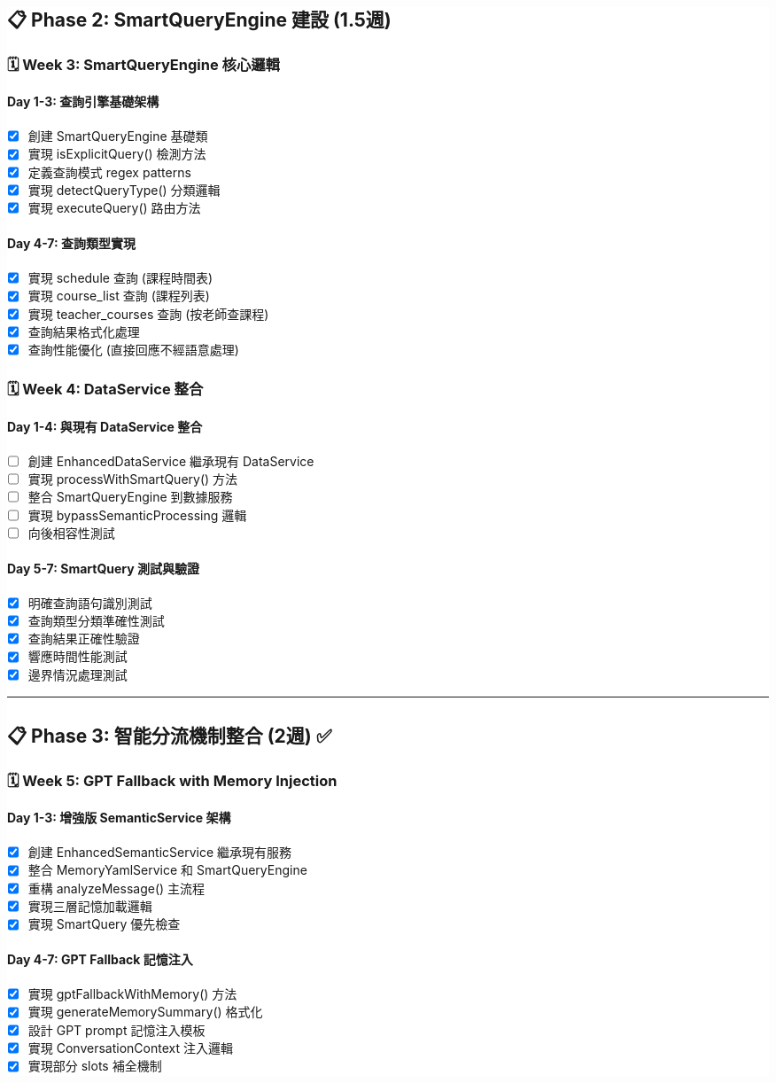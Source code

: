 
## 📋 Phase 2: SmartQueryEngine 建設 (1.5週)

### 🗓️ Week 3: SmartQueryEngine 核心邏輯

#### Day 1-3: 查詢引擎基礎架構
- [x] 創建 SmartQueryEngine 基礎類
- [x] 實現 isExplicitQuery() 檢測方法
- [x] 定義查詢模式 regex patterns
- [x] 實現 detectQueryType() 分類邏輯
- [x] 實現 executeQuery() 路由方法

#### Day 4-7: 查詢類型實現
- [x] 實現 schedule 查詢 (課程時間表)
- [x] 實現 course_list 查詢 (課程列表)
- [x] 實現 teacher_courses 查詢 (按老師查課程)
- [x] 查詢結果格式化處理
- [x] 查詢性能優化 (直接回應不經語意處理)

### 🗓️ Week 4: DataService 整合

#### Day 1-4: 與現有 DataService 整合
- [ ] 創建 EnhancedDataService 繼承現有 DataService
- [ ] 實現 processWithSmartQuery() 方法
- [ ] 整合 SmartQueryEngine 到數據服務
- [ ] 實現 bypassSemanticProcessing 邏輯
- [ ] 向後相容性測試

#### Day 5-7: SmartQuery 測試與驗證
- [x] 明確查詢語句識別測試
- [x] 查詢類型分類準確性測試
- [x] 查詢結果正確性驗證
- [x] 響應時間性能測試
- [x] 邊界情況處理測試

---

## 📋 Phase 3: 智能分流機制整合 (2週) ✅

### 🗓️ Week 5: GPT Fallback with Memory Injection

#### Day 1-3: 增強版 SemanticService 架構
- [x] 創建 EnhancedSemanticService 繼承現有服務
- [x] 整合 MemoryYamlService 和 SmartQueryEngine
- [x] 重構 analyzeMessage() 主流程
- [x] 實現三層記憶加載邏輯
- [x] 實現 SmartQuery 優先檢查

#### Day 4-7: GPT Fallback 記憶注入
- [x] 實現 gptFallbackWithMemory() 方法
- [x] 實現 generateMemorySummary() 格式化
- [x] 設計 GPT prompt 記憶注入模板
- [x] 實現 ConversationContext 注入邏輯  
- [x] 實現部分 slots 補全機制
